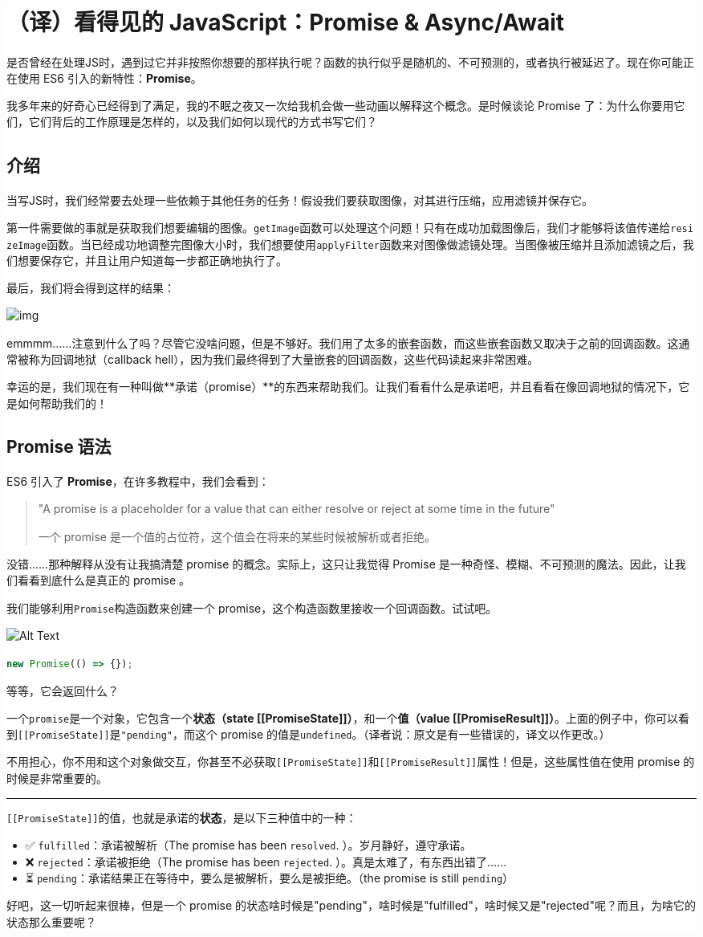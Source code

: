 # （译）看得见的 JavaScript：Promise & Async/Await

是否曾经在处理JS时，遇到过它并非按照你想要的那样执行呢？函数的执行似乎是随机的、不可预测的，或者执行被延迟了。现在你可能正在使用 ES6 引入的新特性：**Promise**。

我多年来的好奇心已经得到了满足，我的不眠之夜又一次给我机会做一些动画以解释这个概念。是时候谈论 Promise 了：为什么你要用它们，它们背后的工作原理是怎样的，以及我们如何以现代的方式书写它们？

## 介绍

当写JS时，我们经常要去处理一些依赖于其他任务的任务！假设我们要获取图像，对其进行压缩，应用滤镜并保存它。

第一件需要做的事就是获取我们想要编辑的图像。`getImage`函数可以处理这个问题！只有在成功加载图像后，我们才能够将该值传递给`resizeImage`函数。当已经成功地调整完图像大小时，我们想要使用`applyFilter`函数来对图像做滤镜处理。当图像被压缩并且添加滤镜之后，我们想要保存它，并且让用户知道每一步都正确地执行了。

最后，我们将会得到这样的结果：

![img](https://res.cloudinary.com/practicaldev/image/fetch/s---Kv6sJn7--/c_limit%2Cf_auto%2Cfl_progressive%2Cq_auto%2Cw_880/https://dev-to-uploads.s3.amazonaws.com/i/ixceqsql5hpdq8txx43s.png)

emmmm……注意到什么了吗？尽管它没啥问题，但是不够好。我们用了太多的嵌套函数，而这些嵌套函数又取决于之前的回调函数。这通常被称为回调地狱（callback hell），因为我们最终得到了大量嵌套的回调函数，这些代码读起来非常困难。

幸运的是，我们现在有一种叫做**承诺（promise）**的东西来帮助我们。让我们看看什么是承诺吧，并且看看在像回调地狱的情况下，它是如何帮助我们的！

## Promise 语法

ES6 引入了 **Promise**，在许多教程中，我们会看到：

> "A promise is a placeholder for a value that can either resolve or reject at some time in the future"
>
> 一个 promise 是一个值的占位符，这个值会在将来的某些时候被解析或者拒绝。

没错……那种解释从没有让我搞清楚 promise 的概念。实际上，这只让我觉得 Promise 是一种奇怪、模糊、不可预测的魔法。因此，让我们看看到底什么是真正的 promise 。

我们能够利用`Promise`构造函数来创建一个 promise，这个构造函数里接收一个回调函数。试试吧。

![Alt Text](https://res.cloudinary.com/practicaldev/image/fetch/s--phTVdCKA--/c_limit%2Cf_auto%2Cfl_progressive%2Cq_66%2Cw_880/https://dev-to-uploads.s3.amazonaws.com/i/79zi452hphe7ecylhozy.gif)

```javascript
new Promise(() => {});
```

等等，它会返回什么？

一个`promise`是一个对象，它包含一个**状态（state [[PromiseState]]）**，和一个**值（value [[PromiseResult]]）**。上面的例子中，你可以看到`[[PromiseState]]`是`"pending"`，而这个 promise 的值是`undefined`。（译者说：原文是有一些错误的，译文以作更改。）

不用担心，你不用和这个对象做交互，你甚至不必获取`[[PromiseState]]`和`[[PromiseResult]]`属性！但是，这些属性值在使用 promise 的时候是非常重要的。

------

`[[PromiseState]]`的值，也就是承诺的**状态**，是以下三种值中的一种：

* ✅ `fulfilled`：承诺被解析（The promise has been `resolved`. ）。岁月静好，遵守承诺。
* ❌ `rejected`：承诺被拒绝（The promise has been `rejected`. ）。真是太难了，有东西出错了……
* ⏳ `pending`：承诺结果正在等待中，要么是被解析，要么是被拒绝。（the promise is still `pending`）

好吧，这一切听起来很棒，但是一个 promise 的状态啥时候是"pending"，啥时候是"fulfilled"，啥时候又是"rejected"呢？而且，为啥它的状态那么重要呢？
